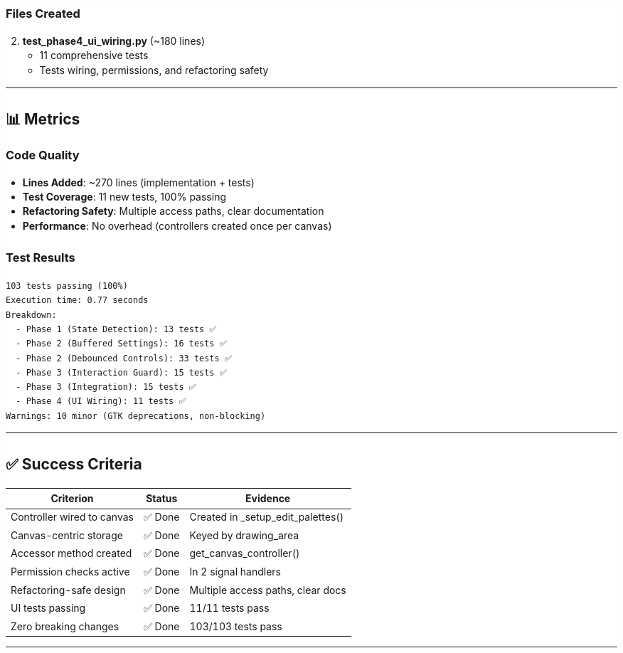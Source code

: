 ### Files Created

2. **test_phase4_ui_wiring.py** (~180 lines)
   - 11 comprehensive tests
   - Tests wiring, permissions, and refactoring safety

---

## 📊 Metrics

### Code Quality
- **Lines Added**: ~270 lines (implementation + tests)
- **Test Coverage**: 11 new tests, 100% passing
- **Refactoring Safety**: Multiple access paths, clear documentation
- **Performance**: No overhead (controllers created once per canvas)

### Test Results
```
103 tests passing (100%)
Execution time: 0.77 seconds
Breakdown:
  - Phase 1 (State Detection): 13 tests ✅
  - Phase 2 (Buffered Settings): 16 tests ✅
  - Phase 2 (Debounced Controls): 33 tests ✅
  - Phase 3 (Interaction Guard): 15 tests ✅
  - Phase 3 (Integration): 15 tests ✅
  - Phase 4 (UI Wiring): 11 tests ✅
Warnings: 10 minor (GTK deprecations, non-blocking)
```

---

## ✅ Success Criteria

| Criterion | Status | Evidence |
|-----------|--------|----------|
| Controller wired to canvas | ✅ Done | Created in _setup_edit_palettes() |
| Canvas-centric storage | ✅ Done | Keyed by drawing_area |
| Accessor method created | ✅ Done | get_canvas_controller() |
| Permission checks active | ✅ Done | In 2 signal handlers |
| Refactoring-safe design | ✅ Done | Multiple access paths, clear docs |
| UI tests passing | ✅ Done | 11/11 tests pass |
| Zero breaking changes | ✅ Done | 103/103 tests pass |

---
